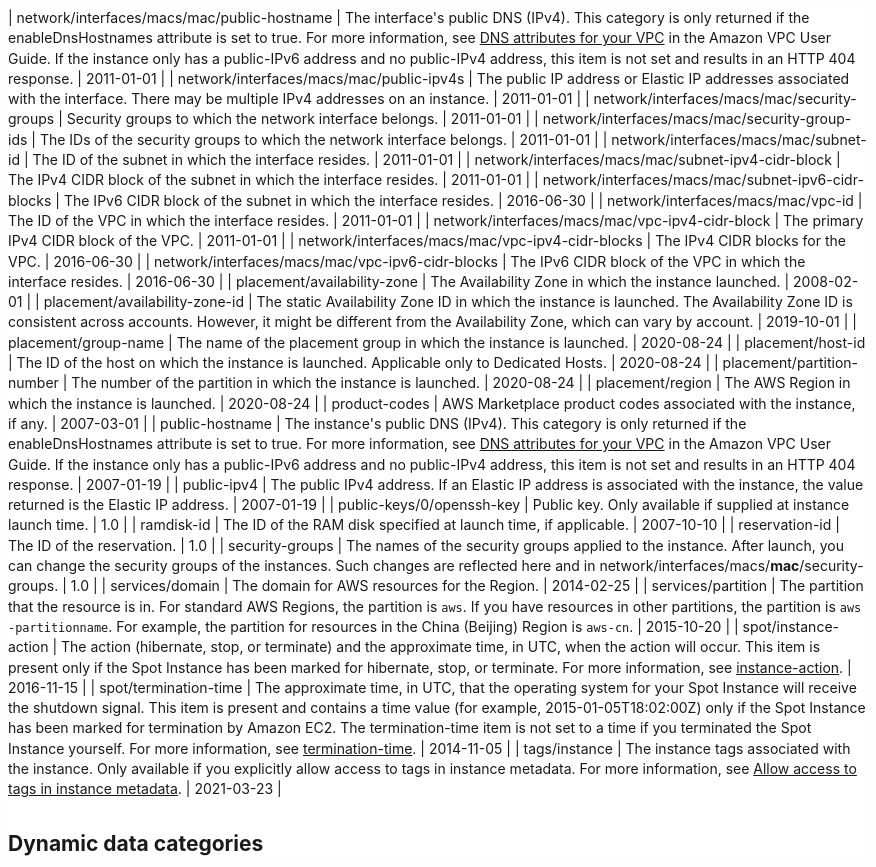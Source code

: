 |  network/interfaces/macs/mac/public\-hostname  | The interface's public DNS \(IPv4\)\. This category is only returned if the enableDnsHostnames attribute is set to true\. For more information, see [DNS attributes for your VPC](https://docs.aws.amazon.com/vpc/latest/userguide/vpc-dns.html) in the Amazon VPC User Guide\. If the instance only has a public\-IPv6 address and no public\-IPv4 address, this item is not set and results in an HTTP 404 response\. |  2011\-01\-01 | 
|  network/interfaces/macs/mac/public\-ipv4s  | The public IP address or Elastic IP addresses associated with the interface\. There may be multiple IPv4 addresses on an instance\.  | 2011\-01\-01 | 
| network/interfaces/macs/mac/security\-groups  | Security groups to which the network interface belongs\. | 2011\-01\-01 | 
|  network/interfaces/macs/mac/security\-group\-ids  | The IDs of the security groups to which the network interface belongs\. | 2011\-01\-01 | 
|  network/interfaces/macs/mac/subnet\-id  | The ID of the subnet in which the interface resides\. | 2011\-01\-01 | 
|  network/interfaces/macs/mac/subnet\-ipv4\-cidr\-block  | The IPv4 CIDR block of the subnet in which the interface resides\. | 2011\-01\-01 | 
| network/interfaces/macs/mac/subnet\-ipv6\-cidr\-blocks  | The IPv6 CIDR block of the subnet in which the interface resides\. | 2016\-06\-30  | 
|  network/interfaces/macs/mac/vpc\-id  | The ID of the VPC in which the interface resides\. | 2011\-01\-01 | 
| network/interfaces/macs/mac/vpc\-ipv4\-cidr\-block | The primary IPv4 CIDR block of the VPC\. | 2011\-01\-01 | 
| network/interfaces/macs/mac/vpc\-ipv4\-cidr\-blocks | The IPv4 CIDR blocks for the VPC\. | 2016\-06\-30  | 
| network/interfaces/macs/mac/vpc\-ipv6\-cidr\-blocks | The IPv6 CIDR block of the VPC in which the interface resides\. | 2016\-06\-30  | 
|  placement/availability\-zone | The Availability Zone in which the instance launched\. | 2008\-02\-01 | 
|  placement/availability\-zone\-id | The static Availability Zone ID in which the instance is launched\. The Availability Zone ID is consistent across accounts\. However, it might be different from the Availability Zone, which can vary by account\. | 2019\-10\-01 | 
|  placement/group\-name  | The name of the placement group in which the instance is launched\. | 2020\-08\-24 | 
|  placement/host\-id  | The ID of the host on which the instance is launched\. Applicable only to Dedicated Hosts\. | 2020\-08\-24 | 
|  placement/partition\-number  | The number of the partition in which the instance is launched\. | 2020\-08\-24 | 
|  placement/region  | The AWS Region in which the instance is launched\. | 2020\-08\-24 | 
|  product\-codes  | AWS Marketplace product codes associated with the instance, if any\.  | 2007\-03\-01 | 
|  public\-hostname  | The instance's public DNS \(IPv4\)\. This category is only returned if the enableDnsHostnames attribute is set to true\. For more information, see [DNS attributes for your VPC](https://docs.aws.amazon.com/vpc/latest/userguide/vpc-dns.html) in the Amazon VPC User Guide\. If the instance only has a public\-IPv6 address and no public\-IPv4 address, this item is not set and results in an HTTP 404 response\. | 2007\-01\-19 | 
|  public\-ipv4  | The public IPv4 address\. If an Elastic IP address is associated with the instance, the value returned is the Elastic IP address\. | 2007\-01\-19 | 
|  public\-keys/0/openssh\-key  | Public key\. Only available if supplied at instance launch time\. | 1\.0 | 
|  ramdisk\-id  | The ID of the RAM disk specified at launch time, if applicable\. | 2007\-10\-10 | 
|  reservation\-id  | The ID of the reservation\. | 1\.0 | 
|  security\-groups  |  The names of the security groups applied to the instance\. After launch, you can change the security groups of the instances\. Such changes are reflected here and in network/interfaces/macs/**mac**/security\-groups\.  | 1\.0 | 
|  services/domain  |  The domain for AWS resources for the Region\.  | 2014\-02\-25 | 
|  services/partition  |  The partition that the resource is in\. For standard AWS Regions, the partition is `aws`\. If you have resources in other partitions, the partition is `aws-partitionname`\. For example, the partition for resources in the China \(Beijing\) Region is `aws-cn`\.  | 2015\-10\-20 | 
|  spot/instance\-action  |  The action \(hibernate, stop, or terminate\) and the approximate time, in UTC, when the action will occur\. This item is present only if the Spot Instance has been marked for hibernate, stop, or terminate\. For more information, see [instance\-action](spot-instance-termination-notices.md#instance-action-metadata)\.  | 2016\-11\-15 | 
|  spot/termination\-time  |  The approximate time, in UTC, that the operating system for your Spot Instance will receive the shutdown signal\. This item is present and contains a time value \(for example, 2015\-01\-05T18:02:00Z\) only if the Spot Instance has been marked for termination by Amazon EC2\. The termination\-time item is not set to a time if you terminated the Spot Instance yourself\. For more information, see [termination\-time](spot-instance-termination-notices.md#termination-time-metadata)\.  | 2014\-11\-05 | 
| tags/instance | The instance tags associated with the instance\. Only available if you explicitly allow access to tags in instance metadata\. For more information, see [Allow access to tags in instance metadata](Using_Tags.md#allow-access-to-tags-in-IMDS)\. | 2021\-03\-23 | 

## Dynamic data categories<a name="dynamic-data-categories"></a>
